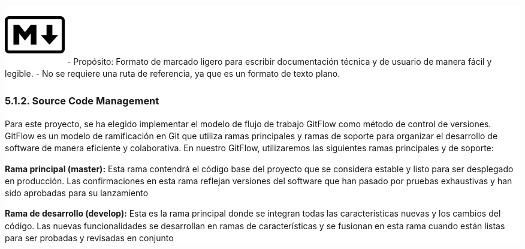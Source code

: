   <img src="assets/Markdown.png" width="100" height="100">
- Propósito: Formato de marcado ligero para escribir documentación técnica y de usuario de manera fácil y legible.
- No se requiere una ruta de referencia, ya que es un formato de texto plano.

### 5.1.2. Source Code Management

Para este proyecto, se ha elegido implementar el modelo de flujo de trabajo GitFlow como método de control de versiones.
GitFlow es un modelo de ramificación en Git que utiliza ramas principales y ramas de soporte para organizar el
desarrollo de software de manera eficiente y colaborativa. En nuestro GitFlow, utilizaremos las siguientes ramas
principales y de soporte:

**Rama principal (master):** Esta rama contendrá el código base del proyecto que se considera estable y listo para ser
desplegado en producción. Las confirmaciones en esta rama reflejan versiones del software que han pasado por pruebas
exhaustivas y han sido aprobadas para su lanzamiento

**Rama de desarrollo (develop):** Esta es la rama principal donde se integran todas las características nuevas y los
cambios del código. Las nuevas funcionalidades se desarrollan en ramas de características y se fusionan en esta rama
cuando están listas para ser probadas y revisadas en conjunto

